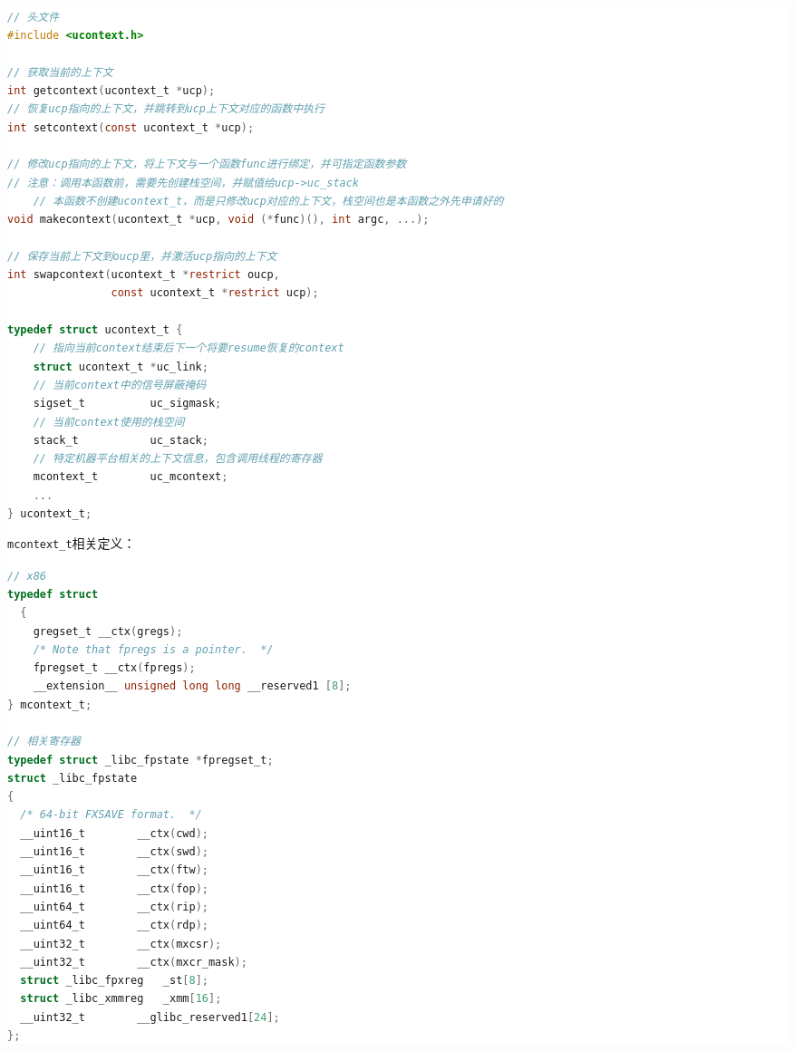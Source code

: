```c
// 头文件
#include <ucontext.h>

// 获取当前的上下⽂
int getcontext(ucontext_t *ucp);
// 恢复ucp指向的上下⽂，并跳转到ucp上下⽂对应的函数中执⾏
int setcontext(const ucontext_t *ucp);

// 修改ucp指向的上下文，将上下文与⼀个函数func进⾏绑定，并可指定函数参数
// 注意：调用本函数前，需要先创建栈空间，并赋值给ucp->uc_stack
    // 本函数不创建ucontext_t，而是只修改ucp对应的上下文，栈空间也是本函数之外先申请好的
void makecontext(ucontext_t *ucp, void (*func)(), int argc, ...);

// 保存当前上下文到oucp里，并激活ucp指向的上下文
int swapcontext(ucontext_t *restrict oucp,
                const ucontext_t *restrict ucp);

typedef struct ucontext_t {
    // 指向当前context结束后下一个将要resume恢复的context
    struct ucontext_t *uc_link;
    // 当前context中的信号屏蔽掩码
    sigset_t          uc_sigmask;
    // 当前context使用的栈空间
    stack_t           uc_stack;
    // 特定机器平台相关的上下文信息，包含调用线程的寄存器
    mcontext_t        uc_mcontext;
    ...
} ucontext_t;
```

`mcontext_t`相关定义：

```c
// x86
typedef struct
  {
    gregset_t __ctx(gregs);
    /* Note that fpregs is a pointer.  */
    fpregset_t __ctx(fpregs);
    __extension__ unsigned long long __reserved1 [8];
} mcontext_t;

// 相关寄存器
typedef struct _libc_fpstate *fpregset_t;
struct _libc_fpstate
{
  /* 64-bit FXSAVE format.  */
  __uint16_t		__ctx(cwd);
  __uint16_t		__ctx(swd);
  __uint16_t		__ctx(ftw);
  __uint16_t		__ctx(fop);
  __uint64_t		__ctx(rip);
  __uint64_t		__ctx(rdp);
  __uint32_t		__ctx(mxcsr);
  __uint32_t		__ctx(mxcr_mask);
  struct _libc_fpxreg	_st[8];
  struct _libc_xmmreg	_xmm[16];
  __uint32_t		__glibc_reserved1[24];
};
```
